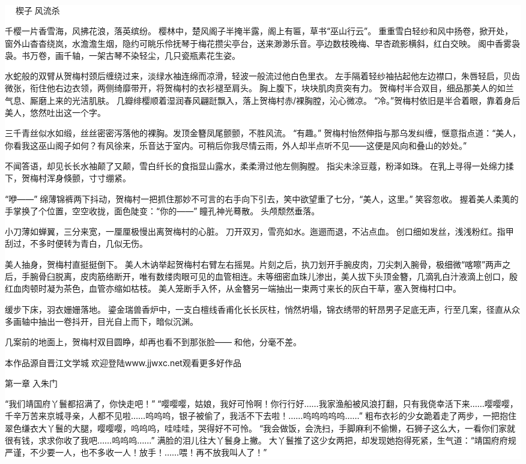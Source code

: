  
楔子 风流杀

千樱一片香雪海，风拂花浪，落英缤纷。
樱林中，楚风阁子半掩半露，阁上有匾，草书“巫山行云”。
重重雪白轻纱和风中扬卷，掀开处，窗外山杳杳绕岚，水澹澹生烟，隐约可眺乐伶抚琴于梅花攒尖亭台，送来渺渺乐音。亭边数枝晚梅、早杏疏影横斜，红白交映。
阁中香雾袅袅。书万卷，画千轴，一架古琴不染轻尘，几只瓷瓶素花生姿。

水蛇般的双臂从贺梅村颈后缠绕过来，淡绿水袖连绵而凉滑，轻波一般流过他白色里衣。
左手隔着轻纱袖拈起他左边襟口，朱唇轻启，贝齿微张，衔住他右边衣领，两侧绮靡带开，将贺梅村的衣衫褪至肩头。
胸上腹下，块块肌肉贲突有力。
贺梅村半合双目，细品那美人的如兰气息、厮磨上来的光洁肌肤。
几瓣绯樱顺着湿润春风翩跹飘入，落上贺梅村赤/裸胸膛，沁心微凉。
“冷。”贺梅村依旧是半合着眼，靠着身后美人，悠然吐出这一个字。

三千青丝似水如缎，丝丝密密泻落他的裸胸。发顶金簪凤尾颤颤，不胜风流。
“有趣。”
贺梅村怡然伸指与那乌发纠缠，惬意指点道：“美人，你看我这巫山阁子如何？有风徐来，乐音达于室内。可稍后你我尽情云雨，外人却半点听不见——这便是风向和叠山的妙处。”

不闻答语，却见长长水袖颠了又颠，雪白纤长的食指显山露水，柔柔滑过他左侧胸膛。
指尖未涂豆蔻，粉泽如珠。
在乳上寻得一处绵力揉下，贺梅村浑身倏颤，寸寸绷紧。

“咿——”
绵薄锦裤两下抖动，贺梅村一把抓住那妙不可言的右手向下引去，笑中欲望重了七分，“美人，这里。”
笑容忽收。
握着美人柔荑的手掌换了个位置，空空收拢，面色陡变：“你的——”
瞳孔神光蓦散。
头颅颓然垂落。

小刀薄如蝉翼，三分来宽，一厘厘极慢出离贺梅村的心脏。
刀开双刃，雪亮如水。迤逦而退，不沾点血。
创口细如发丝，浅浅粉红。指甲刮过，不多时便转为青白，几似无伤。

美人抽身，贺梅村直挺挺倒下。
美人木讷举起贺梅村右臂左右摇晃。片刻之后，执刀划开手腕皮肉，刀尖刺入腕骨，极细微“喀嚓”两声之后，手腕骨臼脱离，皮肉筋络断开，唯有数缕肉眼可见的血管相连。未等细密血珠儿渗出，美人拔下头顶金簪，几滴乳白汁液滴上创口，殷红血肉顿时凝为茶色，血管亦缩如枯枝。
美人笼断手入怀，从金簪另一端抽出一束两寸来长的灰白干草，塞入贺梅村口中。

缓步下床，羽衣姗姗落地。
鎏金瑞兽香炉中，一支白檀线香甫化长长灰柱，悄然坍塌，锦衣绣带的轩昂男子足底无声，行至几案，径直从众多画轴中抽出一卷抖开，目光自上而下，暗似沉渊。

几案前的地面上，贺梅村双目圆睁，却再也看不到那张脸——
和他，分毫不差。


本作品源自晋江文学城 欢迎登陆www.jjwxc.net观看更多好作品



第一章 入朱门

“我们靖国府丫鬟都招满了，你快走吧！”
“嘤嘤嘤，姑娘，我好可怜啊！你行行好……我家渔船被风浪打翻，只有我侥幸活下来……嘤嘤嘤，千辛万苦来京城寻亲，人都不见啦……呜呜呜，银子被偷了，我活不下去啦！……呜呜呜呜呜……”
粗布衣衫的少女跪着走了两步，一把抱住翠色缣衣大丫鬟的大腿，嘤嘤嘤，呜呜呜，哇哇哇，哭得好不可怜。
“我会做饭，会洗扫，手脚麻利不偷懒，石狮子这么大，一看你们家就很有钱，求求你收了我吧……呜呜呜……”
满脸的泪儿往大丫鬟身上撇。
大丫鬟推了这少女两把，却发现她抱得死紧，生气道：“靖国府府规严谨，不少要一人，也不多收一人！放手！……喂！再不放我叫人了！”
